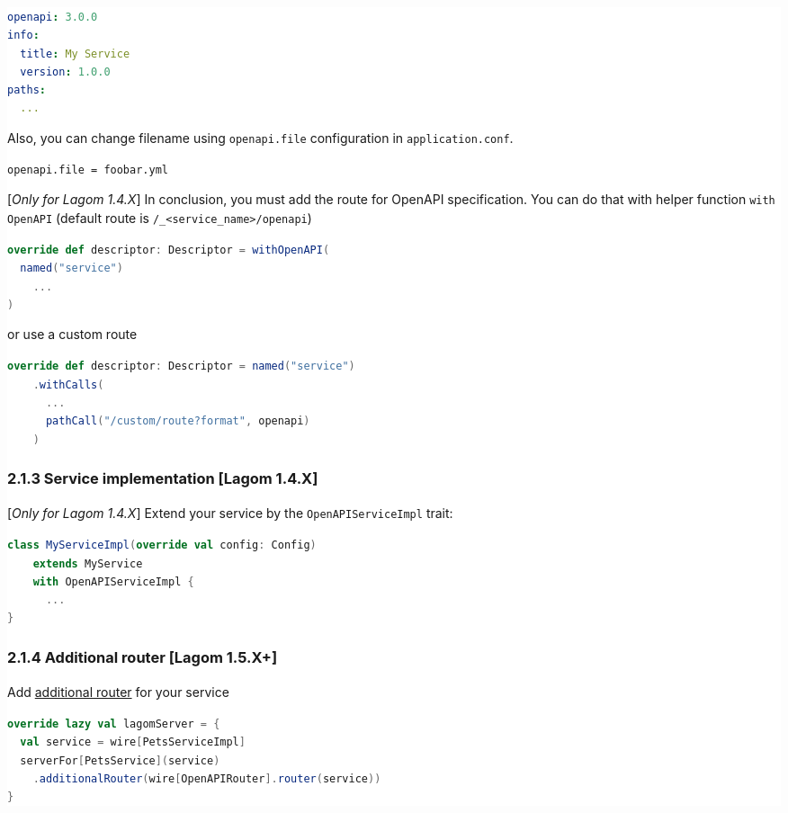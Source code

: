 ```yaml
openapi: 3.0.0
info:
  title: My Service
  version: 1.0.0
paths:
  ...
```

Also, you can change filename using `openapi.file` configuration in `application.conf`.

```HOCON
openapi.file = foobar.yml
```

[*Only for Lagom 1.4.X*] In conclusion, you must add the route for OpenAPI specification. You can do that with helper function `withOpenAPI` (default route is `/_<service_name>/openapi`)

```scala
override def descriptor: Descriptor = withOpenAPI(
  named("service")
    ...
)
```

or use a custom route

```scala
override def descriptor: Descriptor = named("service")
    .withCalls(
      ...
      pathCall("/custom/route?format", openapi)
    )
```

### 2.1.3 Service implementation [Lagom 1.4.X]

[*Only for Lagom 1.4.X*] Extend your service by the `OpenAPIServiceImpl` trait:

```scala
class MyServiceImpl(override val config: Config)
    extends MyService
    with OpenAPIServiceImpl {
      ...
}
```

### 2.1.4 Additional router [Lagom 1.5.X+]

Add [additional router](https://www.lagomframework.com/documentation/current/scala/AdditionalRouters.html#Additional-Routers) for your service

```scala
override lazy val lagomServer = {
  val service = wire[PetsServiceImpl]
  serverFor[PetsService](service)
    .additionalRouter(wire[OpenAPIRouter].router(service))
}
```
